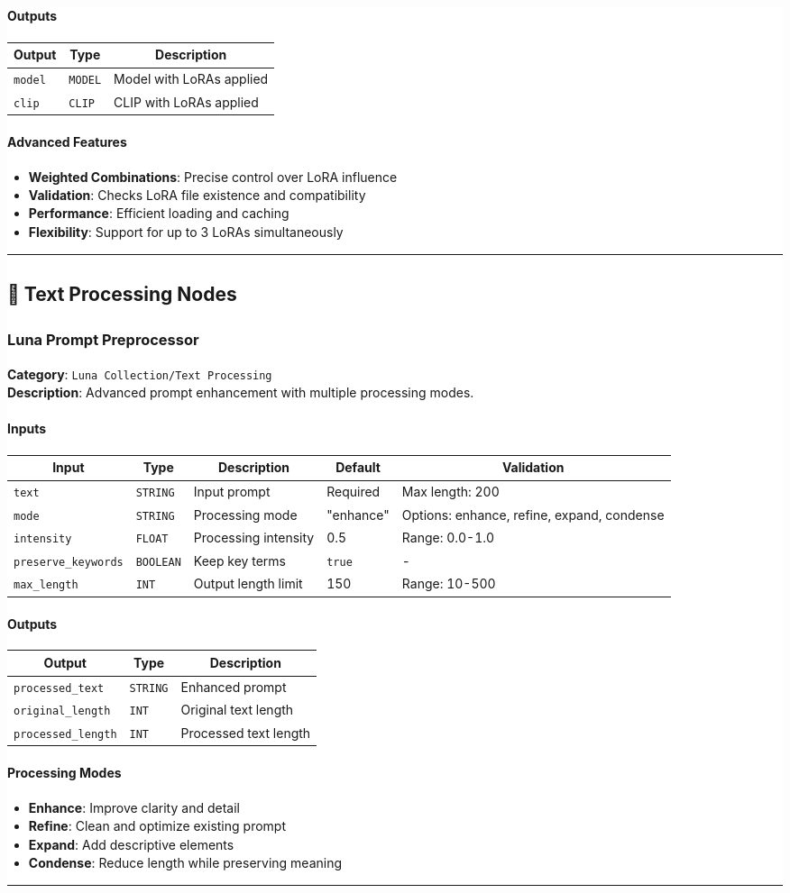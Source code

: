#### Outputs
| Output | Type | Description |
|--------|------|-------------|
| `model` | `MODEL` | Model with LoRAs applied |
| `clip` | `CLIP` | CLIP with LoRAs applied |

#### Advanced Features
- **Weighted Combinations**: Precise control over LoRA influence
- **Validation**: Checks LoRA file existence and compatibility
- **Performance**: Efficient loading and caching
- **Flexibility**: Support for up to 3 LoRAs simultaneously

---

## 📝 Text Processing Nodes

### Luna Prompt Preprocessor

**Category**: `Luna Collection/Text Processing`  
**Description**: Advanced prompt enhancement with multiple processing modes.

#### Inputs
| Input | Type | Description | Default | Validation |
|-------|------|-------------|---------|------------|
| `text` | `STRING` | Input prompt | Required | Max length: 200 |
| `mode` | `STRING` | Processing mode | "enhance" | Options: enhance, refine, expand, condense |
| `intensity` | `FLOAT` | Processing intensity | 0.5 | Range: 0.0-1.0 |
| `preserve_keywords` | `BOOLEAN` | Keep key terms | `true` | - |
| `max_length` | `INT` | Output length limit | 150 | Range: 10-500 |

#### Outputs
| Output | Type | Description |
|--------|------|-------------|
| `processed_text` | `STRING` | Enhanced prompt |
| `original_length` | `INT` | Original text length |
| `processed_length` | `INT` | Processed text length |

#### Processing Modes
- **Enhance**: Improve clarity and detail
- **Refine**: Clean and optimize existing prompt
- **Expand**: Add descriptive elements
- **Condense**: Reduce length while preserving meaning

---
